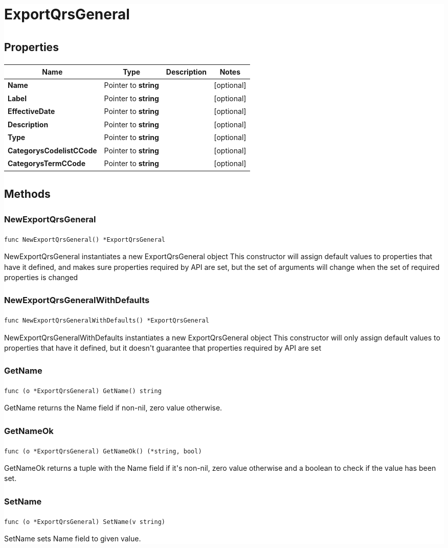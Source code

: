 # ExportQrsGeneral

## Properties

Name | Type | Description | Notes
------------ | ------------- | ------------- | -------------
**Name** | Pointer to **string** |  | [optional] 
**Label** | Pointer to **string** |  | [optional] 
**EffectiveDate** | Pointer to **string** |  | [optional] 
**Description** | Pointer to **string** |  | [optional] 
**Type** | Pointer to **string** |  | [optional] 
**CategorysCodelistCCode** | Pointer to **string** |  | [optional] 
**CategorysTermCCode** | Pointer to **string** |  | [optional] 

## Methods

### NewExportQrsGeneral

`func NewExportQrsGeneral() *ExportQrsGeneral`

NewExportQrsGeneral instantiates a new ExportQrsGeneral object
This constructor will assign default values to properties that have it defined,
and makes sure properties required by API are set, but the set of arguments
will change when the set of required properties is changed

### NewExportQrsGeneralWithDefaults

`func NewExportQrsGeneralWithDefaults() *ExportQrsGeneral`

NewExportQrsGeneralWithDefaults instantiates a new ExportQrsGeneral object
This constructor will only assign default values to properties that have it defined,
but it doesn't guarantee that properties required by API are set

### GetName

`func (o *ExportQrsGeneral) GetName() string`

GetName returns the Name field if non-nil, zero value otherwise.

### GetNameOk

`func (o *ExportQrsGeneral) GetNameOk() (*string, bool)`

GetNameOk returns a tuple with the Name field if it's non-nil, zero value otherwise
and a boolean to check if the value has been set.

### SetName

`func (o *ExportQrsGeneral) SetName(v string)`

SetName sets Name field to given value.
